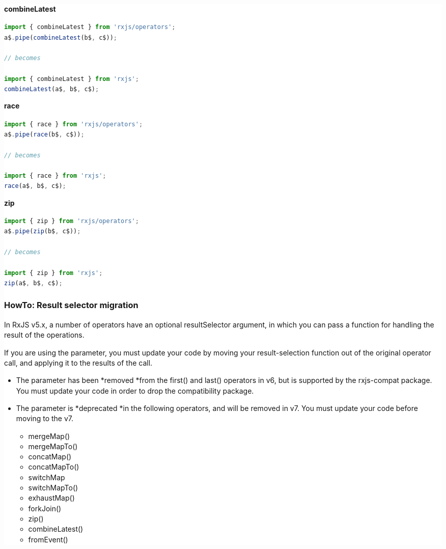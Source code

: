 **combineLatest**

```ts
import { combineLatest } from 'rxjs/operators';
a$.pipe(combineLatest(b$, c$));

// becomes

import { combineLatest } from 'rxjs';
combineLatest(a$, b$, c$);
```

**race**

```ts
import { race } from 'rxjs/operators';
a$.pipe(race(b$, c$));

// becomes

import { race } from 'rxjs';
race(a$, b$, c$);
```

**zip**

```ts
import { zip } from 'rxjs/operators';
a$.pipe(zip(b$, c$));

// becomes

import { zip } from 'rxjs';
zip(a$, b$, c$); 
```

<a id="result-selectors"></a>

### HowTo: Result selector migration

In RxJS v5.x, a number of operators have an optional resultSelector argument, in which you can pass a function for handling the result of the operations.  

If you are using the parameter, you must update your code by moving your result-selection function out of the original operator call, and applying it to the results of the call.

* The parameter has been *removed *from the first() and last() operators in v6, but is supported by the rxjs-compat package. You must update your code in order to drop the compatibility package.

* The parameter is *deprecated *in the following operators, and will be removed in v7. You must update your code before moving to the v7.

    * mergeMap()
    * mergeMapTo()
    * concatMap()
    * concatMapTo()
    * switchMap
    * switchMapTo()
    * exhaustMap()
    * forkJoin()
    * zip()
    * combineLatest()
    * fromEvent()  
